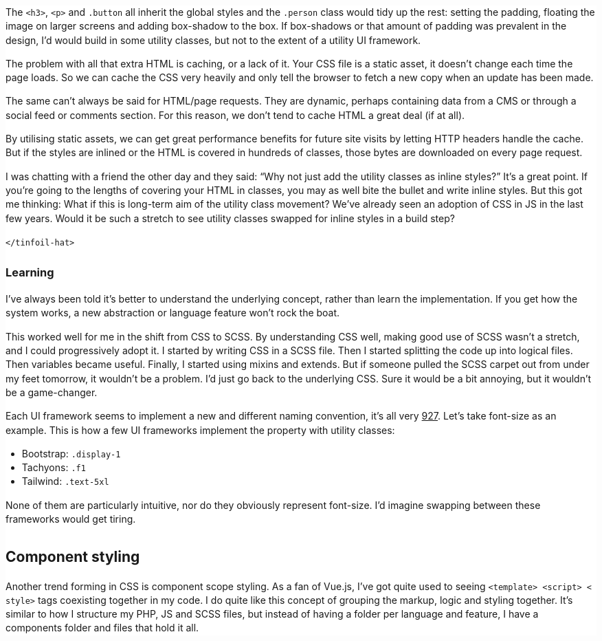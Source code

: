 The `<h3>`, `<p>` and `.button` all inherit the global styles and the `.person` class would tidy up the rest: setting the padding, floating the image on larger screens and adding box-shadow to the box. If box-shadows or that amount of padding was prevalent in the design, I’d would build in some utility classes, but not to the extent of a utility UI framework.

The problem with all that extra HTML is caching, or a lack of it. Your CSS file is a static asset, it doesn’t change each time the page loads. So we can cache the CSS very heavily and only tell the browser to fetch a new copy when an update has been made.

The same can’t always be said for HTML/page requests. They are dynamic, perhaps containing data from a CMS or through a social feed or comments section. For this reason, we don’t tend to cache HTML a great deal (if at all).

By utilising static assets, we can get great performance benefits for future site visits by letting HTTP headers handle the cache. But if the styles are inlined or the HTML is covered in hundreds of classes, those bytes are downloaded on every page request.

I was chatting with a friend the other day and they said: “Why not just add the utility classes as inline styles?” It’s a great point. If you’re going to the lengths of covering your HTML in classes, you may as well bite the bullet and write inline styles. But this got me thinking: What if this is long-term aim of the utility class movement? We’ve already seen an adoption of CSS in JS in the last few years. Would it be such a stretch to see utility classes swapped for inline styles in a build step?

`</tinfoil-hat>`

### Learning
I’ve always been told it’s better to understand the underlying concept, rather than learn the implementation. If you get how the system works, a new abstraction or language feature won’t rock the boat.

This worked well for me in the shift from CSS to SCSS. By understanding CSS well, making good use of SCSS wasn’t a stretch, and I could progressively adopt it. I started by writing CSS in a SCSS file. Then I started splitting the code up into logical files. Then variables became useful. Finally, I started using mixins and extends. But if someone pulled the SCSS carpet out from under my feet tomorrow, it wouldn’t be a problem. I’d just go back to the underlying CSS. Sure it would be a bit annoying, but it wouldn’t be a game-changer.

Each UI framework seems to implement a new and different naming convention, it’s all very [927](https://xkcd.com/927/). Let’s take font-size as an example. This is how a few UI frameworks implement the property with utility classes:

- Bootstrap: `.display-1`
- Tachyons: `.f1`
- Tailwind: `.text-5xl`

None of them are particularly intuitive, nor do they obviously represent font-size. I’d imagine swapping between these frameworks would get tiring.

## Component styling
Another trend forming in CSS is component scope styling. As a fan of Vue.js, I’ve got quite used to seeing `<template> <script> <style>` tags coexisting together in my code. I do quite like this concept of grouping the markup, logic and styling together. It’s similar to how I structure my PHP, JS and SCSS files, but instead of having a folder per language and feature, I have a components folder and files that hold it all.
